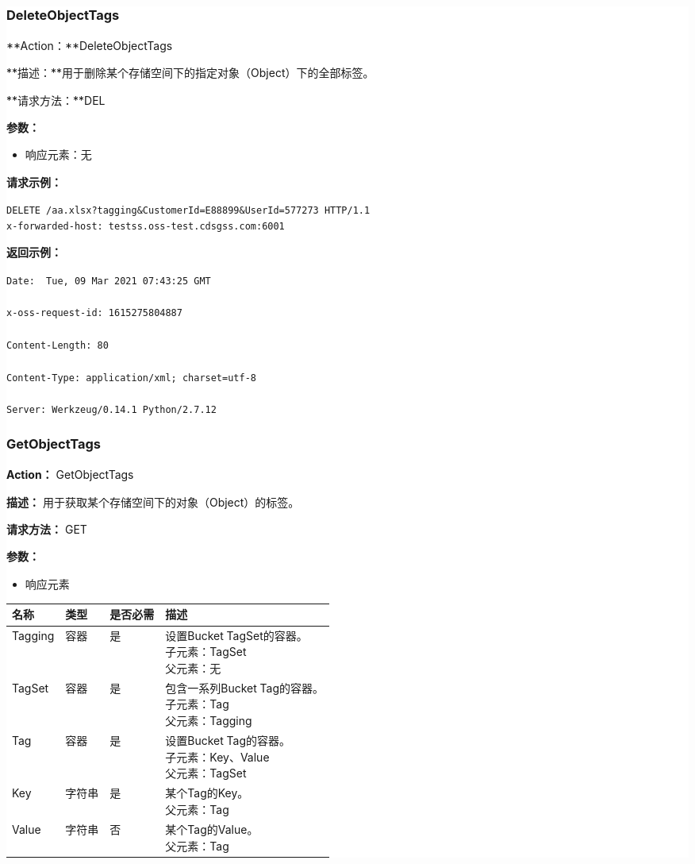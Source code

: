    

### DeleteObjectTags

**Action：**DeleteObjectTags

**描述：**用于删除某个存储空间下的指定对象（Object）下的全部标签。

**请求方法：**DEL

**参数：**

- 响应元素：无

**请求示例：**

```
DELETE /aa.xlsx?tagging&CustomerId=E88899&UserId=577273 HTTP/1.1
x-forwarded-host: testss.oss-test.cdsgss.com:6001
```

**返回示例：**

```
Date:  Tue, 09 Mar 2021 07:43:25 GMT

x-oss-request-id: 1615275804887

Content-Length: 80

Content-Type: application/xml; charset=utf-8

Server: Werkzeug/0.14.1 Python/2.7.12
```



### GetObjectTags

**Action：** GetObjectTags

**描述：** 用于获取某个存储空间下的对象（Object）的标签。

**请求方法：** GET

**参数：**

- 响应元素

| 名称    | 类型   | 是否必需 | 描述                                                         |
| :------ | :----- | :------- | :----------------------------------------------------------- |
| Tagging | 容器   | 是       | 设置Bucket TagSet的容器。<br />子元素：TagSet<br />父元素：无 |
| TagSet  | 容器   | 是       | 包含一系列Bucket Tag的容器。<br />子元素：Tag<br />父元素：Tagging |
| Tag     | 容器   | 是       | 设置Bucket Tag的容器。<br />子元素：Key、Value<br />父元素：TagSet |
| Key     | 字符串 | 是       | 某个Tag的Key。<br />父元素：Tag                              |
| Value   | 字符串 | 否       | 某个Tag的Value。<br />父元素：Tag                            |
